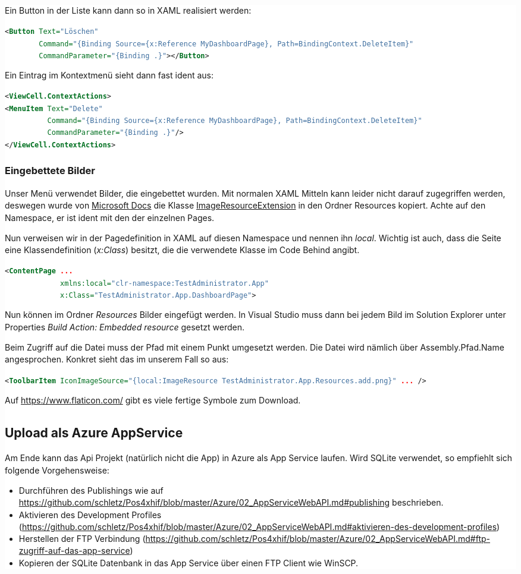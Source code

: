 Ein Button in der Liste kann dann so in XAML realisiert werden:

```xml
<Button Text="Löschen"
        Command="{Binding Source={x:Reference MyDashboardPage}, Path=BindingContext.DeleteItem}" 
        CommandParameter="{Binding .}"></Button>
```

Ein Eintrag im Kontextmenü sieht dann fast ident aus:

```xml
<ViewCell.ContextActions>
<MenuItem Text="Delete"
          Command="{Binding Source={x:Reference MyDashboardPage}, Path=BindingContext.DeleteItem}"
          CommandParameter="{Binding .}"/>
</ViewCell.ContextActions>
```

### Eingebettete Bilder

Unser Menü verwendet Bilder, die eingebettet wurden. Mit normalen XAML Mitteln kann leider nicht
darauf zugegriffen werden, deswegen wurde von
[Microsoft Docs](https://docs.microsoft.com/en-us/xamarin/xamarin-forms/user-interface/images?tabs=windows#xaml)
die Klasse [ImageResourceExtension](TestAdministrator.App/TestAdministrator.App/Resources/ImageResourceExtension.cs)
in den Ordner Resources kopiert. Achte auf den Namespace, er ist ident mit den der einzelnen Pages.

Nun verweisen wir in der Pagedefinition in XAML auf diesen Namespace und nennen ihn *local*.
Wichtig ist auch, dass die Seite eine Klassendefinition (*x:Class*) besitzt, die die verwendete
Klasse im Code Behind angibt.

```xml
<ContentPage ...
             xmlns:local="clr-namespace:TestAdministrator.App"
             x:Class="TestAdministrator.App.DashboardPage">
```

Nun können im Ordner *Resources* Bilder eingefügt werden. In Visual Studio muss dann bei jedem Bild
im Solution Explorer unter Properties *Build Action: Embedded resource* gesetzt werden.

Beim Zugriff auf die Datei muss der Pfad mit einem Punkt umgesetzt werden. Die Datei wird nämlich
über Assembly.Pfad.Name angesprochen. Konkret sieht das im unserem Fall so aus:

```xml
<ToolbarItem IconImageSource="{local:ImageResource TestAdministrator.App.Resources.add.png}" ... />
```

Auf https://www.flaticon.com/ gibt es viele fertige Symbole zum Download.

## Upload als Azure AppService

Am Ende kann das Api Projekt (natürlich nicht die App) in Azure als App Service laufen. Wird
SQLite verwendet, so empfiehlt sich folgende Vorgehensweise:

- Durchführen des Publishings wie auf https://github.com/schletz/Pos4xhif/blob/master/Azure/02_AppServiceWebAPI.md#publishing beschrieben.
- Aktivieren des Development Profiles (https://github.com/schletz/Pos4xhif/blob/master/Azure/02_AppServiceWebAPI.md#aktivieren-des-development-profiles)
- Herstellen der FTP Verbindung (https://github.com/schletz/Pos4xhif/blob/master/Azure/02_AppServiceWebAPI.md#ftp-zugriff-auf-das-app-service)
- Kopieren der SQLite Datenbank in das App Service über einen FTP Client wie WinSCP.
